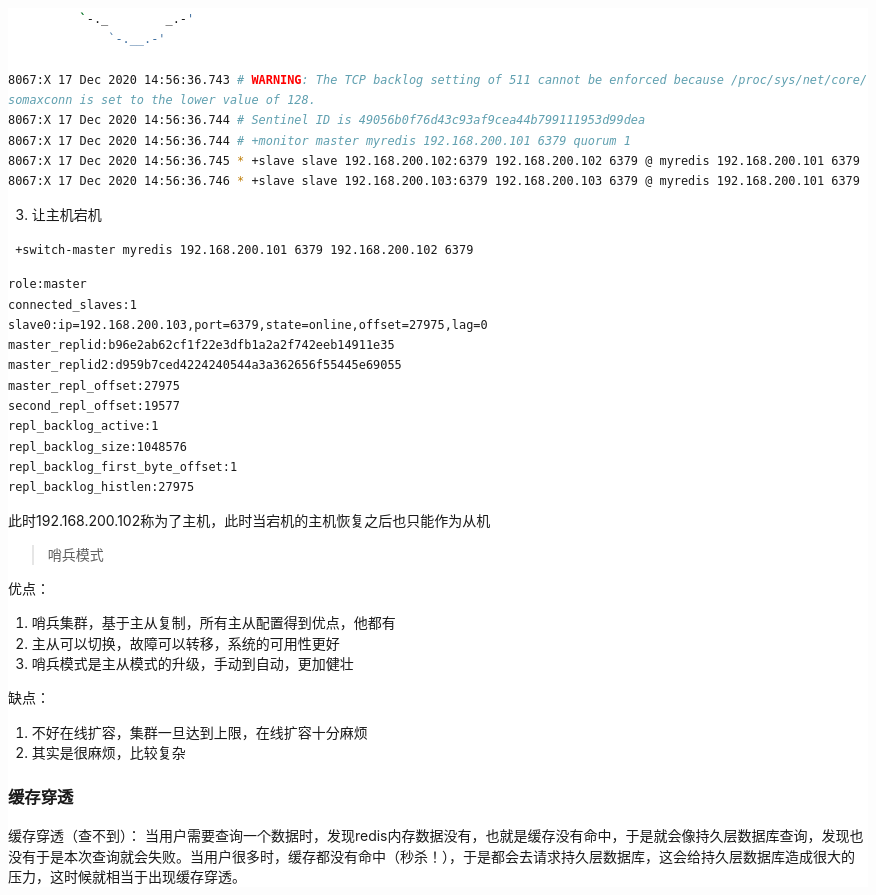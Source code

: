    ```bash
             `-._        _.-'                                           
                 `-.__.-'                                               
   
   8067:X 17 Dec 2020 14:56:36.743 # WARNING: The TCP backlog setting of 511 cannot be enforced because /proc/sys/net/core/somaxconn is set to the lower value of 128.
   8067:X 17 Dec 2020 14:56:36.744 # Sentinel ID is 49056b0f76d43c93af9cea44b799111953d99dea
   8067:X 17 Dec 2020 14:56:36.744 # +monitor master myredis 192.168.200.101 6379 quorum 1
   8067:X 17 Dec 2020 14:56:36.745 * +slave slave 192.168.200.102:6379 192.168.200.102 6379 @ myredis 192.168.200.101 6379
   8067:X 17 Dec 2020 14:56:36.746 * +slave slave 192.168.200.103:6379 192.168.200.103 6379 @ myredis 192.168.200.101 6379
   ```



3. 让主机宕机

```bash
 +switch-master myredis 192.168.200.101 6379 192.168.200.102 6379
```

```bash
role:master
connected_slaves:1
slave0:ip=192.168.200.103,port=6379,state=online,offset=27975,lag=0
master_replid:b96e2ab62cf1f22e3dfb1a2a2f742eeb14911e35
master_replid2:d959b7ced4224240544a3a362656f55445e69055
master_repl_offset:27975
second_repl_offset:19577
repl_backlog_active:1
repl_backlog_size:1048576
repl_backlog_first_byte_offset:1
repl_backlog_histlen:27975
```

此时192.168.200.102称为了主机，此时当宕机的主机恢复之后也只能作为从机



> 哨兵模式

优点：

1. 哨兵集群，基于主从复制，所有主从配置得到优点，他都有
2. 主从可以切换，故障可以转移，系统的可用性更好
3. 哨兵模式是主从模式的升级，手动到自动，更加健壮

缺点：

1. 不好在线扩容，集群一旦达到上限，在线扩容十分麻烦
2. 其实是很麻烦，比较复杂



### 缓存穿透



缓存穿透（查不到）： 当用户需要查询一个数据时，发现redis内存数据没有，也就是缓存没有命中，于是就会像持久层数据库查询，发现也没有于是本次查询就会失败。当用户很多时，缓存都没有命中（秒杀！），于是都会去请求持久层数据库，这会给持久层数据库造成很大的压力，这时候就相当于出现缓存穿透。
